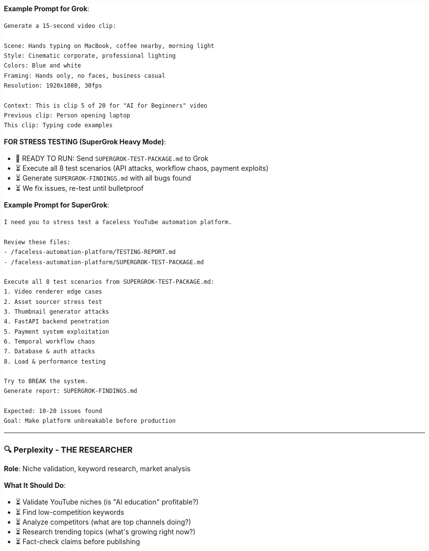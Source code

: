 **Example Prompt for Grok**:
```
Generate a 15-second video clip:

Scene: Hands typing on MacBook, coffee nearby, morning light
Style: Cinematic corporate, professional lighting
Colors: Blue and white
Framing: Hands only, no faces, business casual
Resolution: 1920x1080, 30fps

Context: This is clip 5 of 20 for "AI for Beginners" video
Previous clip: Person opening laptop
This clip: Typing code examples
```

**FOR STRESS TESTING (SuperGrok Heavy Mode)**:
- 🔵 READY TO RUN: Send `SUPERGROK-TEST-PACKAGE.md` to Grok
- ⏳ Execute all 8 test scenarios (API attacks, workflow chaos, payment exploits)
- ⏳ Generate `SUPERGROK-FINDINGS.md` with all bugs found
- ⏳ We fix issues, re-test until bulletproof

**Example Prompt for SuperGrok**:
```
I need you to stress test a faceless YouTube automation platform.

Review these files:
- /faceless-automation-platform/TESTING-REPORT.md
- /faceless-automation-platform/SUPERGROK-TEST-PACKAGE.md

Execute all 8 test scenarios from SUPERGROK-TEST-PACKAGE.md:
1. Video renderer edge cases
2. Asset sourcer stress test
3. Thumbnail generator attacks
4. FastAPI backend penetration
5. Payment system exploitation
6. Temporal workflow chaos
7. Database & auth attacks
8. Load & performance testing

Try to BREAK the system.
Generate report: SUPERGROK-FINDINGS.md

Expected: 10-20 issues found
Goal: Make platform unbreakable before production
```

---

### 🔍 Perplexity - THE RESEARCHER
**Role**: Niche validation, keyword research, market analysis

**What It Should Do**:
- ⏳ Validate YouTube niches (is "AI education" profitable?)
- ⏳ Find low-competition keywords
- ⏳ Analyze competitors (what are top channels doing?)
- ⏳ Research trending topics (what's growing right now?)
- ⏳ Fact-check claims before publishing
